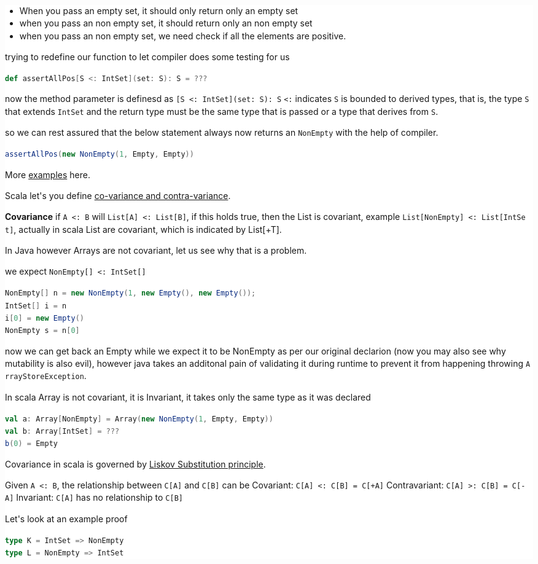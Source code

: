 * When you pass an empty set, it should only return only an empty set
* when you pass an non empty set, it should return only an non empty set
* when you pass an non empty set, we need check if all the elements are positive.

trying to redefine our function to let compiler does some testing for us

```scala
def assertAllPos[S <: IntSet](set: S): S = ???
```
now the method parameter is definesd as `[S <: IntSet](set: S): S`  `<:`  indicates `S` is bounded to derived types, that is, the type `S` that extends `IntSet` and the return type must be the same type that is passed or a type that derives from `S`.

so we can rest assured that the below statement always now returns an `NonEmpty` with the help of compiler.

```scala
assertAllPos(new NonEmpty(1, Empty, Empty))
```
More [examples](http://blog.kamkor.me/Covariance-And-Contravariance-In-Scala/) here.

Scala let's you define [co-variance and contra-variance](https://msdn.microsoft.com/en-in/library/dd799517%28v=vs.110%29.aspx). 

**Covariance**
if `A <: B` will `List[A] <: List[B]`, if this holds true, then the List is covariant, example `List[NonEmpty] <: List[IntSet]`, actually in scala List are covariant, which is indicated by List[+T]. 

In Java however Arrays are not covariant, let us see why that is a problem.

we expect `NonEmpty[] <: IntSet[]`

```java
NonEmpty[] n = new NonEmpty(1, new Empty(), new Empty());
IntSet[] i = n
i[0] = new Empty()
NonEmpty s = n[0]
```
now we can get back an Empty while we expect it to be NonEmpty as per our original declarion (now you may also see why mutability is also evil), however java takes an additonal pain of validating it during runtime to prevent it from happening throwing `ArrayStoreException`.

In scala Array is not covariant, it is Invariant, it takes only the same type as it was declared

```scala
val a: Array[NonEmpty] = Array(new NonEmpty(1, Empty, Empty))
val b: Array[IntSet] = ???
b(0) = Empty
```

Covariance in scala is governed by [Liskov Substitution principle](http://stackoverflow.com/questions/56860/what-is-the-liskov-substitution-principle).

Given `A <: B`, the relationship between `C[A]` and `C[B]` can be
Covariant: `C[A] <: C[B] = C[+A]`
Contravariant:  `C[A] >: C[B] = C[-A]`
Invariant: `C[A]` has no relationship to `C[B]`

Let's look at an example proof
```scala
type K = IntSet => NonEmpty
type L = NonEmpty => IntSet
```
